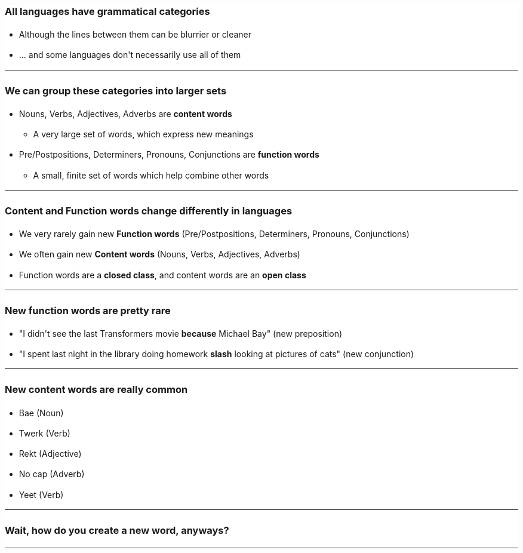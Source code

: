 ### All languages have grammatical categories

- Although the lines between them can be blurrier or cleaner

- ... and some languages don't necessarily use all of them

---

### We can group these categories into larger sets

- Nouns, Verbs, Adjectives, Adverbs are **content words**

 	- A very large set of words, which express new meanings

- Pre/Postpositions, Determiners, Pronouns, Conjunctions are **function words**

 	- A small, finite set of words which help combine other words

---

### Content and Function words change differently in languages

- We very rarely gain new **Function words** (Pre/Postpositions, Determiners, Pronouns, Conjunctions)

- We often gain new **Content words** (Nouns, Verbs, Adjectives, Adverbs)

- Function words are a **closed class**, and content words are an **open class**

---

### New function words are pretty rare

- "I didn't see the last Transformers movie **because** Michael Bay" (new preposition)

- "I spent last night in the library doing homework **slash** looking at pictures of cats" (new conjunction)

---

### New content words are really common

- Bae (Noun)

- Twerk (Verb)

- Rekt (Adjective)

- No cap (Adverb)

- Yeet (Verb)

---

### Wait, how do you create a new word, anyways?

---
